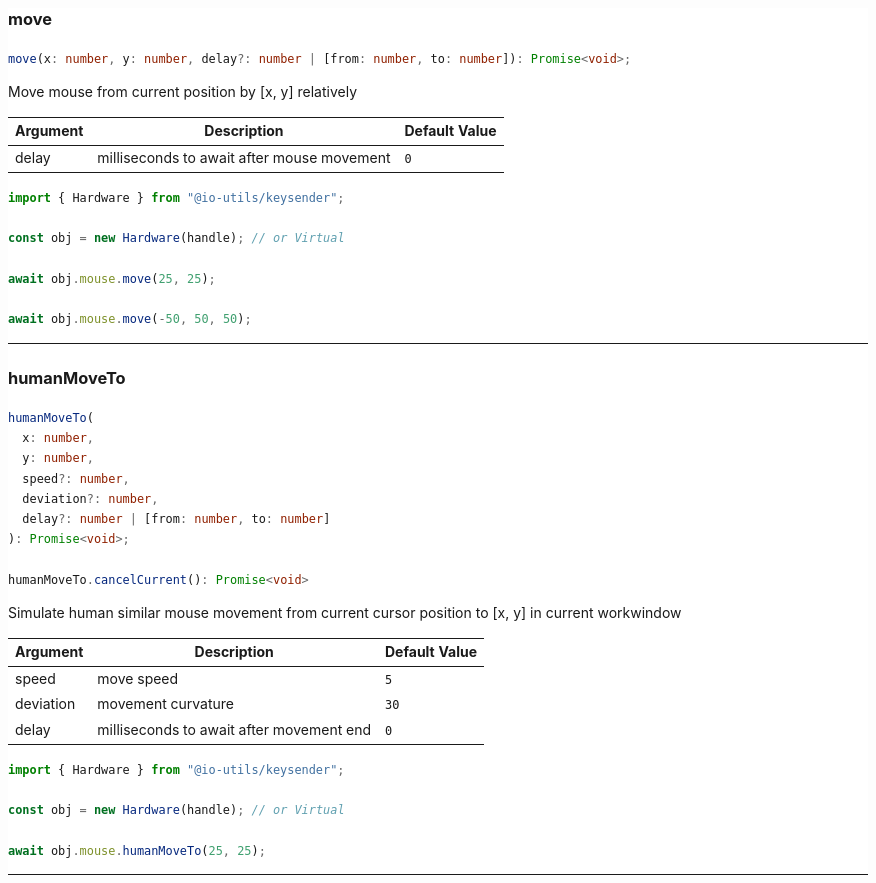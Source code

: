 
### move

```ts
move(x: number, y: number, delay?: number | [from: number, to: number]): Promise<void>;
```

Move mouse from current position by [x, y] relatively

| Argument | Description                                | Default Value |
| -------- | ------------------------------------------ | ------------- |
| delay    | milliseconds to await after mouse movement | `0`           |

```ts
import { Hardware } from "@io-utils/keysender";

const obj = new Hardware(handle); // or Virtual

await obj.mouse.move(25, 25);

await obj.mouse.move(-50, 50, 50);
```

---

### humanMoveTo

```ts
humanMoveTo(
  x: number,
  y: number,
  speed?: number,
  deviation?: number,
  delay?: number | [from: number, to: number]
): Promise<void>;

humanMoveTo.cancelCurrent(): Promise<void>
```

Simulate human similar mouse movement from current cursor position to [x, y] in current workwindow

| Argument  | Description                              | Default Value |
| --------- | ---------------------------------------- | ------------- |
| speed     | move speed                               | `5`           |
| deviation | movement curvature                       | `30`          |
| delay     | milliseconds to await after movement end | `0`           |

```ts
import { Hardware } from "@io-utils/keysender";

const obj = new Hardware(handle); // or Virtual

await obj.mouse.humanMoveTo(25, 25);
```

---